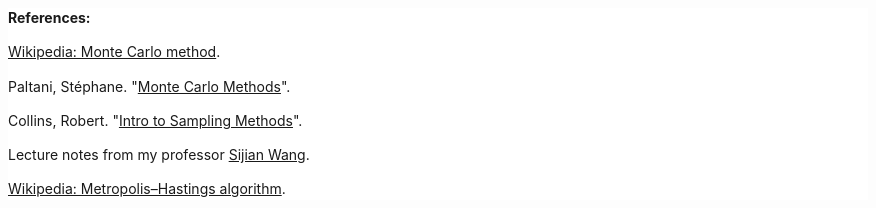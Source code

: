 **References:**

[Wikipedia: Monte Carlo method](https://en.wikipedia.org/wiki/Monte_Carlo_method).

Paltani, Stéphane. "[Monte Carlo Methods](https://www.unige.ch/sciences/astro/files/2713/8971/4086/3_Paltani_MonteCarlo.pdf)".

Collins, Robert. "[Intro to Sampling Methods](http://www.cse.psu.edu/~rtc12/CSE586/lectures/samplingPart1.pdf)".

Lecture notes from my professor [Sijian Wang](https://stat.rutgers.edu/people-pages/faculty/people/130-faculty/381-sijan-wang).

[Wikipedia: Metropolis–Hastings algorithm]([https://en.wikipedia.org/wiki/Metropolis%E2%80%93Hastings_algorithm](https://en.wikipedia.org/wiki/Metropolis–Hastings_algorithm)).
